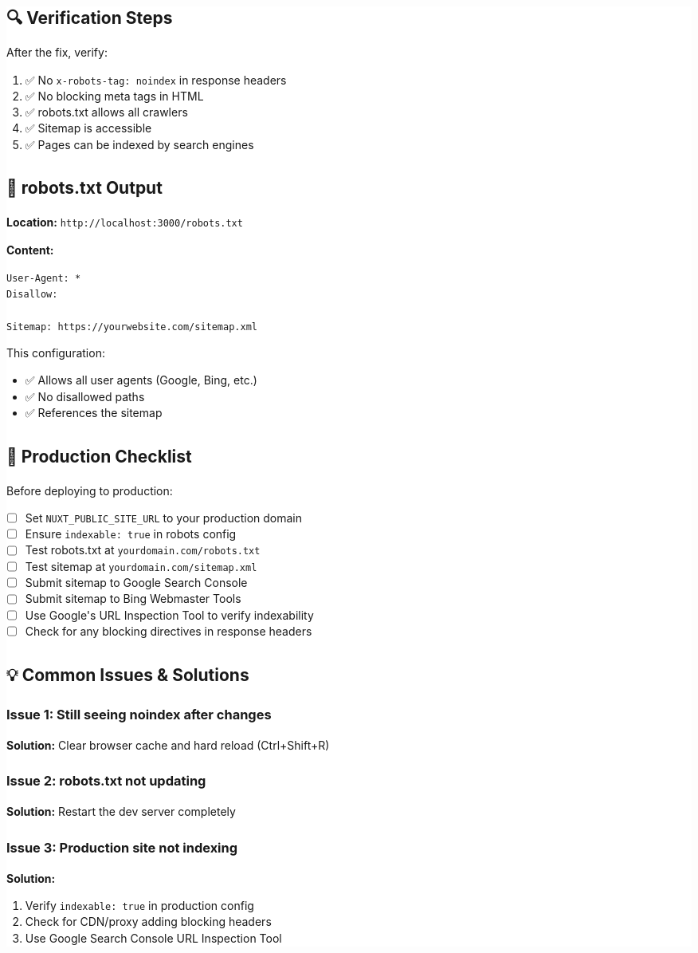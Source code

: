 ## 🔍 Verification Steps

After the fix, verify:

1. ✅ No `x-robots-tag: noindex` in response headers
2. ✅ No blocking meta tags in HTML
3. ✅ robots.txt allows all crawlers
4. ✅ Sitemap is accessible
5. ✅ Pages can be indexed by search engines

## 📝 robots.txt Output

**Location:** `http://localhost:3000/robots.txt`

**Content:**
```
User-Agent: *
Disallow:

Sitemap: https://yourwebsite.com/sitemap.xml
```

This configuration:
- ✅ Allows all user agents (Google, Bing, etc.)
- ✅ No disallowed paths
- ✅ References the sitemap

## 🚀 Production Checklist

Before deploying to production:

- [ ] Set `NUXT_PUBLIC_SITE_URL` to your production domain
- [ ] Ensure `indexable: true` in robots config
- [ ] Test robots.txt at `yourdomain.com/robots.txt`
- [ ] Test sitemap at `yourdomain.com/sitemap.xml`
- [ ] Submit sitemap to Google Search Console
- [ ] Submit sitemap to Bing Webmaster Tools
- [ ] Use Google's URL Inspection Tool to verify indexability
- [ ] Check for any blocking directives in response headers

## 💡 Common Issues & Solutions

### Issue 1: Still seeing noindex after changes
**Solution:** Clear browser cache and hard reload (Ctrl+Shift+R)

### Issue 2: robots.txt not updating
**Solution:** Restart the dev server completely

### Issue 3: Production site not indexing
**Solution:** 
1. Verify `indexable: true` in production config
2. Check for CDN/proxy adding blocking headers
3. Use Google Search Console URL Inspection Tool

